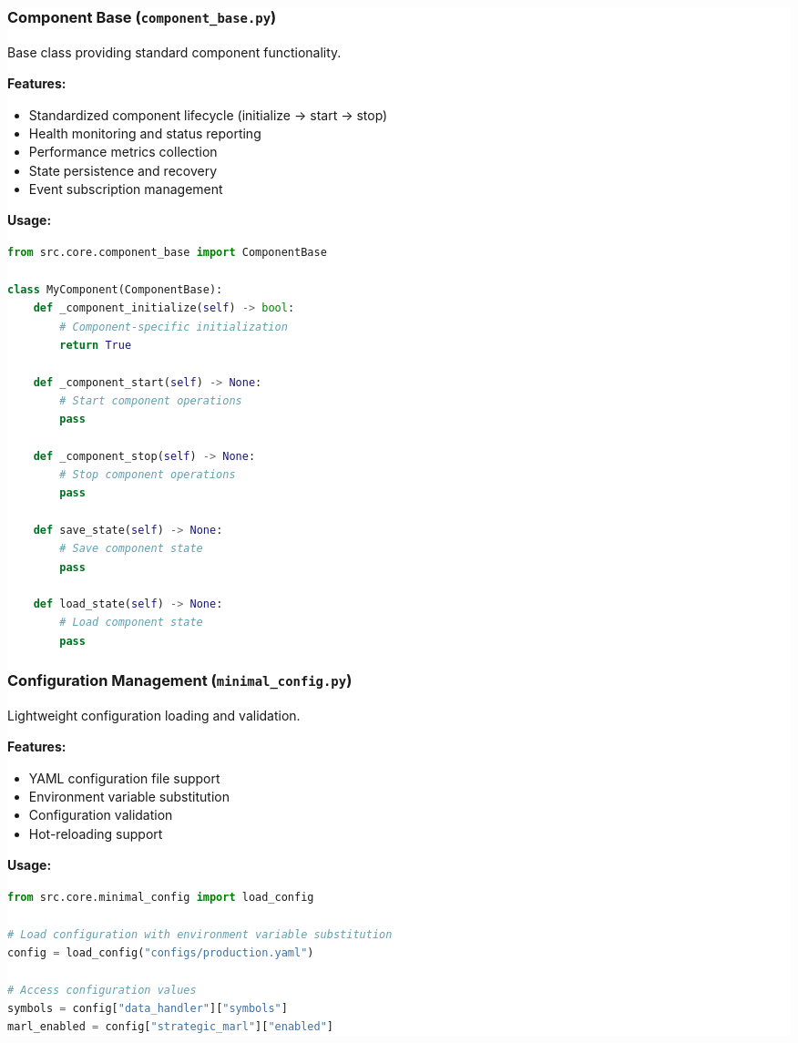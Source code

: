 ### Component Base (`component_base.py`)

Base class providing standard component functionality.

**Features:**
- Standardized component lifecycle (initialize → start → stop)
- Health monitoring and status reporting
- Performance metrics collection
- State persistence and recovery
- Event subscription management

**Usage:**
```python
from src.core.component_base import ComponentBase

class MyComponent(ComponentBase):
    def _component_initialize(self) -> bool:
        # Component-specific initialization
        return True
    
    def _component_start(self) -> None:
        # Start component operations
        pass
    
    def _component_stop(self) -> None:
        # Stop component operations
        pass
    
    def save_state(self) -> None:
        # Save component state
        pass
    
    def load_state(self) -> None:
        # Load component state
        pass
```

### Configuration Management (`minimal_config.py`)

Lightweight configuration loading and validation.

**Features:**
- YAML configuration file support
- Environment variable substitution
- Configuration validation
- Hot-reloading support

**Usage:**
```python
from src.core.minimal_config import load_config

# Load configuration with environment variable substitution
config = load_config("configs/production.yaml")

# Access configuration values
symbols = config["data_handler"]["symbols"]
marl_enabled = config["strategic_marl"]["enabled"]
```

